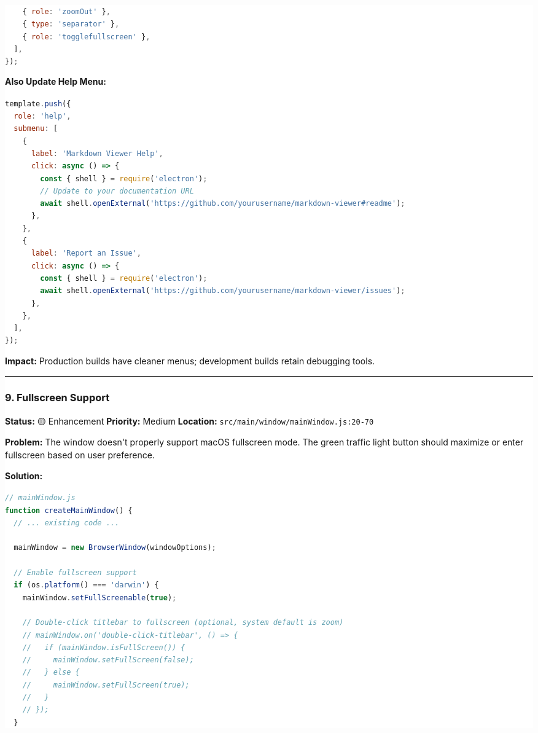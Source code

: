 ```javascript
    { role: 'zoomOut' },
    { type: 'separator' },
    { role: 'togglefullscreen' },
  ],
});
```

**Also Update Help Menu:**
```javascript
template.push({
  role: 'help',
  submenu: [
    {
      label: 'Markdown Viewer Help',
      click: async () => {
        const { shell } = require('electron');
        // Update to your documentation URL
        await shell.openExternal('https://github.com/yourusername/markdown-viewer#readme');
      },
    },
    {
      label: 'Report an Issue',
      click: async () => {
        const { shell } = require('electron');
        await shell.openExternal('https://github.com/yourusername/markdown-viewer/issues');
      },
    },
  ],
});
```

**Impact:** Production builds have cleaner menus; development builds retain debugging tools.

---

### 9. Fullscreen Support
**Status:** 🟡 Enhancement
**Priority:** Medium
**Location:** `src/main/window/mainWindow.js:20-70`

**Problem:**
The window doesn't properly support macOS fullscreen mode. The green traffic light button should maximize or enter fullscreen based on user preference.

**Solution:**
```javascript
// mainWindow.js
function createMainWindow() {
  // ... existing code ...

  mainWindow = new BrowserWindow(windowOptions);

  // Enable fullscreen support
  if (os.platform() === 'darwin') {
    mainWindow.setFullScreenable(true);

    // Double-click titlebar to fullscreen (optional, system default is zoom)
    // mainWindow.on('double-click-titlebar', () => {
    //   if (mainWindow.isFullScreen()) {
    //     mainWindow.setFullScreen(false);
    //   } else {
    //     mainWindow.setFullScreen(true);
    //   }
    // });
  }
```